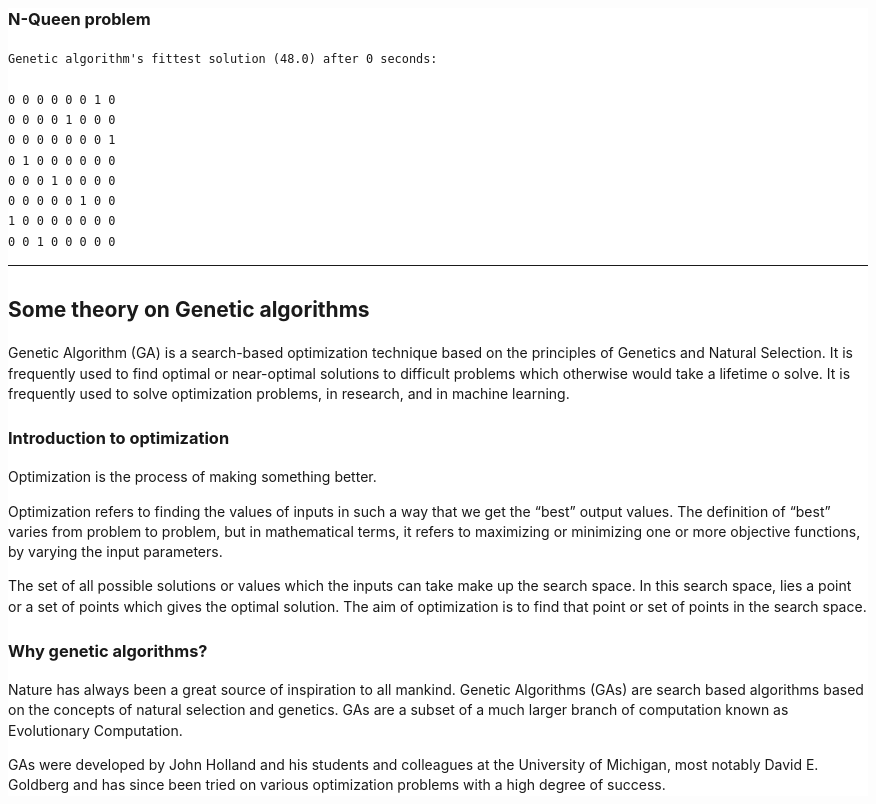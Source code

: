 
### N-Queen problem

```
Genetic algorithm's fittest solution (48.0) after 0 seconds: 

0 0 0 0 0 0 1 0 
0 0 0 0 1 0 0 0 
0 0 0 0 0 0 0 1 
0 1 0 0 0 0 0 0 
0 0 0 1 0 0 0 0 
0 0 0 0 0 1 0 0 
1 0 0 0 0 0 0 0 
0 0 1 0 0 0 0 0 
```

---

## Some theory on Genetic algorithms

Genetic Algorithm (GA) is a search-based optimization technique based on the principles of Genetics and Natural Selection. 
It is frequently used to find optimal or near-optimal solutions to difficult problems which otherwise would take a lifetime
 o solve. It is frequently used to solve optimization problems, in research, and in machine learning.

### Introduction to optimization

Optimization is the process of making something better. 

Optimization refers to finding the values of inputs in such a way that we get the “best” output values. The definition 
of “best” varies from problem to problem, but in mathematical terms, it refers to maximizing or minimizing one or more 
objective functions, by varying the input parameters.

The set of all possible solutions or values which the inputs can take make up the search space. In this search space, 
lies a point or a set of points which gives the optimal solution. The aim of optimization is to find that point or set 
of points in the search space.

### Why genetic algorithms?

Nature has always been a great source of inspiration to all mankind. Genetic Algorithms (GAs) are search based algorithms 
based on the concepts of natural selection and genetics. GAs are a subset of a much larger branch of computation known as 
Evolutionary Computation.

GAs were developed by John Holland and his students and colleagues at the University of Michigan, most notably David E. Goldberg 
and has since been tried on various optimization problems with a high degree of success.
